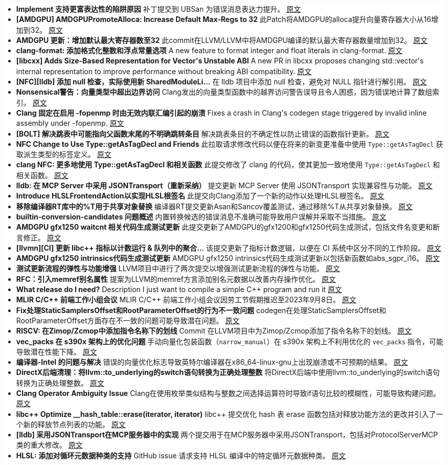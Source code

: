 - **Implement 支持更富表达性的陷阱原因**  补丁提交到 UBSan 为错误消息表达力提升。  [原文](https://github.com/llvm/llvm-project/pull/154618)
- **[AMDGPU] AMDGPUPromoteAlloca: Increase Default Max-Regs to 32**  此Patch将AMDGPU的alloca提升向量寄存器大小从16增加到32。  [原文](https://github.com/llvm/llvm-project/pull/155076)
- **AMDGPU 更新：增加默认最大寄存器数至32**  此commit在LLVM/LLVM中将AMDGPU编译的默认最大寄存器数量增加到32。  [原文](https://github.com/llvm/llvm-project/commit/1f6648ccaaa6a578339ccddc6c1c70aa61b66b06)
- **clang-format: 添加格式化整数和浮点常量选项**  A new feature to format integer and float literals in clang-format.  [原文](https://github.com/llvm/llvm-project/pull/151590)
- **[libcxx] Adds Size-Based Representation for Vector's Unstable ABI**  A new PR in libcxx proposes changing std::vector's internal representation to improve performance without breaking ABI compatibility.  [原文](https://github.com/llvm/llvm-project/pull/155330)
- **[NFC][lldb] 添加 null 检查，实际使用新 SharedModuleLi…**  在 lldb 项目中添加 null 检查，避免对 NULL 指针进行解引用。  [原文](https://github.com/llvm/llvm-project/commit/3c91d580401cb824c165531a04af994bfe854420)
- **Nonsensical警告：向量类型中超出边界访问**  Clang发出的向量类型函数中的越界访问警告误导且令人困惑，因为错误地计算了数组索引。  [原文](https://github.com/llvm/llvm-project/issues/155329)
- **Clang 固定在启用 -fopenmp 时由无效内联汇编引起的崩溃**  Fixes a crash in Clang's codegen stage triggered by invalid inline assembly under -fopenmp.  [原文](https://github.com/llvm/llvm-project/pull/147163)
- **[BOLT] 解决跳表中可能指向父函数末尾的不明确跳转条目**  解决跳表条目的不确定性以防止错误的函数指针更新。  [原文](https://github.com/llvm/llvm-project/commit/e665cf397686e881cfb0728d896d2f375c0aead5)
- **NFC Change to Use Type::getAsTagDecl and Friends**  此拉取请求修改代码以便在将来的新变更准备中使用 `Type::getAsTagDecl` 获取派生类型的标签定义。  [原文](https://github.com/llvm/llvm-project/pull/155313)
- **clang NFC: 更多地使用 Type::getAsTagDecl 和相关函数**  此提交修改了 clang 的代码，使其更加一致地使用 `Type::getAsTagDecl` 和相关函数。  [原文](https://github.com/llvm/llvm-project/commit/dc8596d5485a52abee2967cec72f81ef4872270c)
- **lldb: 在 MCP Server 中采用 JSONTransport（重新采纳）**  提交更新 MCP Server 使用 JSONTransport 实现兼容性与功能。  [原文](https://github.com/llvm/llvm-project/commit/1ba8b36fef84bedb0a657b570076ec1a47e9061d)
- **Introduce HLSLFrontendAction以实现HLSL根签名**  此提交向Clang添加了一个新的动作以处理HLSL根签名。  [原文](https://github.com/llvm/llvm-project/commit/508ef1796cf3fb590c79e2c76bf3339d3e4a8739)
- **移除编译器RT库中的%T用于共享对象替换**  编译器RT提交更新Asan和Sancov覆盖测试，通过移除%T从共享对象替换。  [原文](https://github.com/llvm/llvm-project/commit/1d3c302171692293f74f92236b446b9240774d4d)
- **builtin-conversion-candidates 问题概述**  内置转换候选的错误消息不准确可能导致用户误解并采取不当措施。  [原文](https://github.com/llvm/llvm-project/issues/155288)
- **AMDGPU gfx1250 waitcnt 相关代码生成测试更新**  此提交更新了AMDGPU的gfx1200和gfx1250代码生成测试，包括文件名变更和断言修正。  [原文](https://github.com/llvm/llvm-project/commit/94e4ef5f655841733a04c48a45c43929641bd1ca)
- **[llvmn][CI] 更新 libc++ 指标以计数运行 & 队列中的聚合...**  该提交更新了指标计数逻辑，以便在 CI 系统中区分不同的工作阶段。  [原文](https://github.com/llvm/llvm-project/commit/c31b670e4916f2b85b96cef1bc7112849c63574e)
- **AMDGPU gfx1250 intrinsics代码生成测试更新**  AMDGPU gfx1250 intrinsics代码生成测试更新以包括新函数如abs_sgpr_i16。  [原文](https://github.com/llvm/llvm-project/commit/f13a35c447ff69da832b4577698fdfd3f6edc9db)
- **测试更新流程的弹性与功能增强**  LLVM项目中进行了两次提交以增强测试更新流程的弹性与功能。  [原文](https://github.com/llvm/llvm-project/commit/31948b3a46e6a2d02fb058351c7101eda21e84e2)
- **RFC：引入memref别名属性**  提案为LLVM的memref方言添加别名元数据以改善内存操作优化。  [原文](https://discourse.llvm.org/t/rfc-introducing-memref-aliasing-attributes/88049)
- **What release do I need?**  Description I just want to compile a simple C++ program and run it  [原文](https://github.com/llvm/llvm-project/issues/155294)
- **MLIR C/C++ 前端工作小组会议**  MLIR C/C++ 前端工作小组会议因劳工节假期推迟至2023年9月8日。  [原文](https://discourse.llvm.org/t/mlir-c-c-frontend-working-group-mon-sep-8th/88048)
- **Fix处理StaticSamplersOffset和RootParameterOffset的行为不一致问题**  codegen在处理StaticSamplersOffset和RootParameterOffset方面存在不一致的问题可能导致潜在问题。  [原文](https://github.com/llvm/llvm-project/issues/155299)
- **RISCV: 在Zimop/Zcmop中添加指令名称下的划线**  Commit 在LLVM项目中为Zimop/Zcmop添加了指令名称下的划线。  [原文](https://github.com/llvm/llvm-project/commit/6bbae4d4657f08e81e2e366c66efc819b2584888)
- **vec_packs 在 s390x 架构上的优化问题**  手动向量化包装函数（`narrow_manual`）在 s390x 架构上不利用优化的 `vec_packs` 指令，可能导致潜在性能下降。  [原文](https://github.com/llvm/llvm-project/issues/153655)
- **编译器-Intel 的问题与解决**  错误的向量优化标志导致英特尔编译器在x86_64-linux-gnu上出现崩溃或不可预期的结果。  [原文](https://github.com/llvm/llvm-project/issues/154967)
- **DirectX后端清理：将llvm::to_underlying的switch语句转换为正确处理整数**  将DirectX后端中使用llvm::to_underlying的switch语句转换为正确处理整数。  [原文](https://github.com/llvm/llvm-project/issues/150676)
- **Clang Operator Ambiguity Issue**  Clang在使用枚举类似结构与整数之间选择运算符时导致if语句比较的模糊性，可能导致构建问题。  [原文](https://github.com/llvm/llvm-project/issues/155146)
- **libc++ Optimize __hash_table::erase(iterator, iterator)**  libc++ 提交优化 hash 表 erase 函数包括对释放功能方法的更改并引入了一个新的释放节点列表的功能。  [原文](https://github.com/llvm/llvm-project/commit/e4eccd6a3c2415c10bb8217c247d7aca76cc9ad5)
- **[lldb] 采用JSONTransport在MCP服务器中的实现**  两个提交用于在MCP服务器中采用JSONTransport，包括对ProtocolServerMCP类的重大修改。  [原文](https://github.com/llvm/llvm-project/commit/aa1dd4b0d68a66ff3890807b8a0b4cd537b668af)
- **HLSL: 添加对循环元数据种类的支持**  GitHub issue 请求支持 HLSL 编译中的特定循环元数据种类。  [原文](https://github.com/llvm/llvm-project/issues/137387)